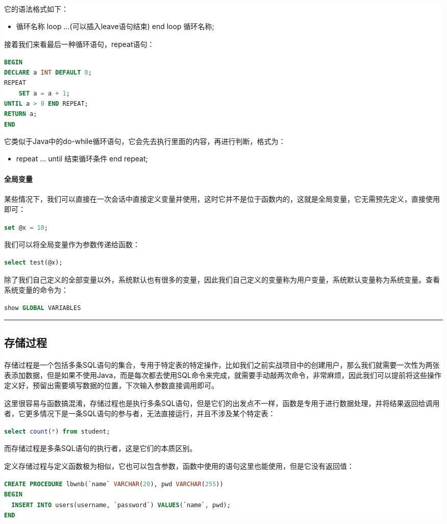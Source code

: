 它的语法格式如下：

* 循环名称 loop ...(可以插入leave语句结束) end loop 循环名称;

接着我们来看最后一种循环语句，repeat语句：

```sql
BEGIN
DECLARE a INT DEFAULT 0;
REPEAT
	SET a = a + 1;
UNTIL a > 0 END REPEAT;
RETURN a;
END
```

它类似于Java中的do-while循环语句，它会先去执行里面的内容，再进行判断，格式为：

* repeat ... until 结束循环条件 end repeat;

#### 全局变量

某些情况下，我们可以直接在一次会话中直接定义变量并使用，这时它并不是位于函数内的，这就是全局变量，它无需预先定义，直接使用即可：

```sql
set @x = 10;
```

我们可以将全局变量作为参数传递给函数：

```sql
select test(@x);
```

除了我们自己定义的全部变量以外，系统默认也有很多的变量，因此我们自己定义的变量称为用户变量，系统默认变量称为系统变量。查看系统变量的命令为：

```sql
show GLOBAL VARIABLES
```

***

## 存储过程

存储过程是一个包括多条SQL语句的集合，专用于特定表的特定操作，比如我们之前实战项目中的创建用户，那么我们就需要一次性为两张表添加数据，但是如果不使用Java，而是每次都去使用SQL命令来完成，就需要手动敲两次命令，非常麻烦，因此我们可以提前将这些操作定义好，预留出需要填写数据的位置，下次输入参数直接调用即可。

这里很容易与函数搞混淆，存储过程也是执行多条SQL语句，但是它们的出发点不一样，函数是专用于进行数据处理，并将结果返回给调用者，它更多情况下是一条SQL语句的参与者，无法直接运行，并且不涉及某个特定表：

```sql
select count(*) from student;
```

而存储过程是多条SQL语句的执行者，这是它们的本质区别。

定义存储过程与定义函数极为相似，它也可以包含参数，函数中使用的语句这里也能使用，但是它没有返回值：

```sql
CREATE PROCEDURE lbwnb(`name` VARCHAR(20), pwd VARCHAR(255))
BEGIN
  INSERT INTO users(username, `password`) VALUES(`name`, pwd);
END
```
